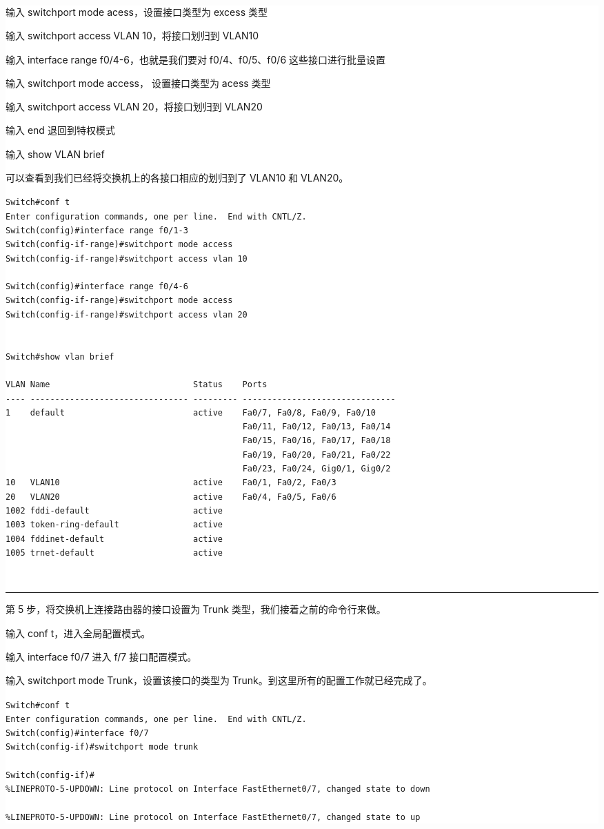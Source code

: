 ‍‍输入 switchport mode acess，‍‍设置接口类型为 excess 类型

输入 switchport ‍‍access VLAN 10，‍‍将接口划归到 VLAN10

输入 interface range ‍‍f0/4-6，‍‍也就是我们要对 f0/4、f0/5、f0/6 这些接口进行批量设置

‍‍输入 switchport mode access， 设置接口类型为 acess 类型

输入 switchport ‍‍access VLAN 20，‍‍将接口划归到 VLAN20

输入 end 退回到特权模式

‍‍输入 show VLAN brief

‍‍可以查看到我们已经将交换机上的各接口相应的划归到了 VLAN10 和 VLAN20。

```
Switch#conf t
Enter configuration commands, one per line.  End with CNTL/Z.
Switch(config)#interface range f0/1-3
Switch(config-if-range)#switchport mode access
Switch(config-if-range)#switchport access vlan 10

Switch(config)#interface range f0/4-6
Switch(config-if-range)#switchport mode access
Switch(config-if-range)#switchport access vlan 20


Switch#show vlan brief

VLAN Name                             Status    Ports
---- -------------------------------- --------- -------------------------------
1    default                          active    Fa0/7, Fa0/8, Fa0/9, Fa0/10
                                                Fa0/11, Fa0/12, Fa0/13, Fa0/14
                                                Fa0/15, Fa0/16, Fa0/17, Fa0/18
                                                Fa0/19, Fa0/20, Fa0/21, Fa0/22
                                                Fa0/23, Fa0/24, Gig0/1, Gig0/2
10   VLAN10                           active    Fa0/1, Fa0/2, Fa0/3
20   VLAN20                           active    Fa0/4, Fa0/5, Fa0/6
1002 fddi-default                     active  
1003 token-ring-default               active  
1004 fddinet-default                  active  
1005 trnet-default                    active  
```

‍

---

‍‍第 5 步，将交换机上连接路由器的接口设置为 Trunk 类型，我们接着之前的命令行来做。

‍‍输入 conf t，进入全局配置模式。

‍‍输入 interface f0/7 ‍‍进入 f/7 接口配置模式。

输入 switchport mode ‍‍Trunk，设置该接口的类型为 Trunk。‍‍到这里所有的配置工作就已经完成了。

```
Switch#conf t
Enter configuration commands, one per line.  End with CNTL/Z.
Switch(config)#interface f0/7
Switch(config-if)#switchport mode trunk

Switch(config-if)#
%LINEPROTO-5-UPDOWN: Line protocol on Interface FastEthernet0/7, changed state to down

%LINEPROTO-5-UPDOWN: Line protocol on Interface FastEthernet0/7, changed state to up
```
